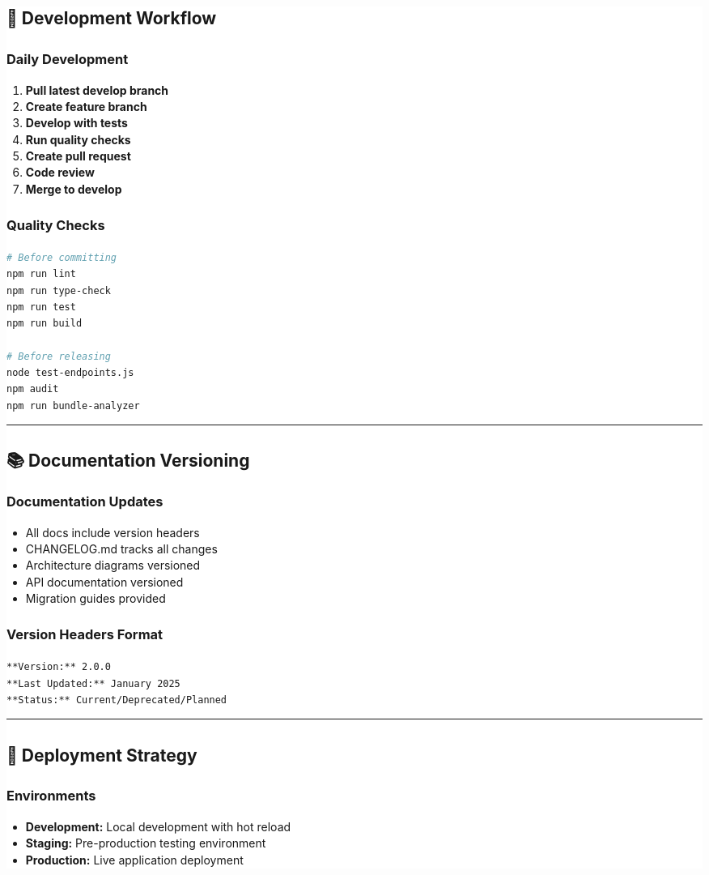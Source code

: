 
## 🔧 Development Workflow

### Daily Development
1. **Pull latest develop branch**
2. **Create feature branch**
3. **Develop with tests**
4. **Run quality checks**
5. **Create pull request**
6. **Code review**
7. **Merge to develop**

### Quality Checks
```bash
# Before committing
npm run lint
npm run type-check
npm run test
npm run build

# Before releasing
node test-endpoints.js
npm audit
npm run bundle-analyzer
```

---

## 📚 Documentation Versioning

### Documentation Updates
- All docs include version headers
- CHANGELOG.md tracks all changes
- Architecture diagrams versioned
- API documentation versioned
- Migration guides provided

### Version Headers Format
```markdown
**Version:** 2.0.0
**Last Updated:** January 2025
**Status:** Current/Deprecated/Planned
```

---

## 🚀 Deployment Strategy

### Environments
- **Development:** Local development with hot reload
- **Staging:** Pre-production testing environment
- **Production:** Live application deployment
